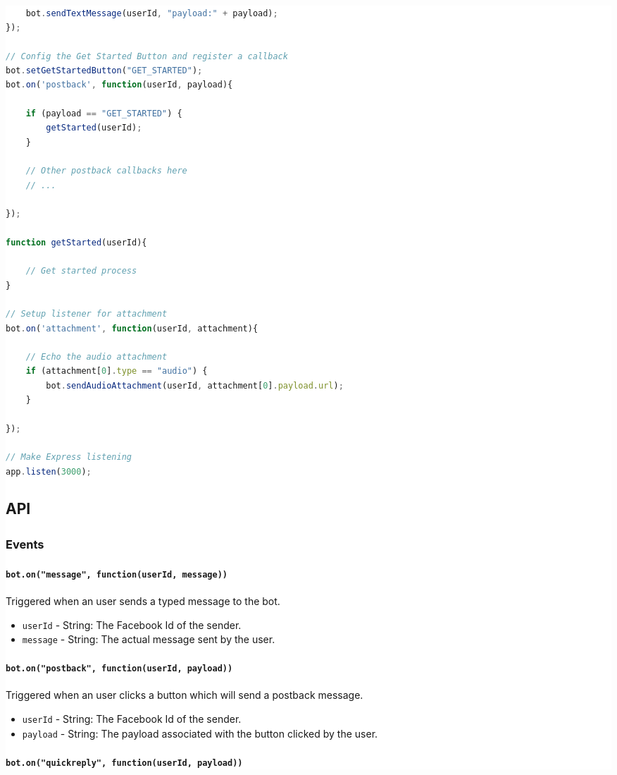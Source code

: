 ```js
	bot.sendTextMessage(userId, "payload:" + payload);
});

// Config the Get Started Button and register a callback
bot.setGetStartedButton("GET_STARTED");
bot.on('postback', function(userId, payload){

    if (payload == "GET_STARTED") {
        getStarted(userId);
    }
    
    // Other postback callbacks here
    // ...
    
});

function getStarted(userId){
    
    // Get started process 
}

// Setup listener for attachment
bot.on('attachment', function(userId, attachment){
    
    // Echo the audio attachment
    if (attachment[0].type == "audio") {
        bot.sendAudioAttachment(userId, attachment[0].payload.url);
    }
    
});

// Make Express listening
app.listen(3000);
```

## API
### Events
#### ```bot.on("message", function(userId, message))```

Triggered when an user sends a typed message to the bot.
* ```userId``` - String: The Facebook Id of the sender.
* ```message``` - String: The actual message sent by the user.

####  ```bot.on("postback", function(userId, payload))```

Triggered when an user clicks a button which will send a postback message.
* ```userId``` - String: The Facebook Id of the sender.
* ```payload``` - String: The payload associated with the button clicked by the user.

####  ```bot.on("quickreply", function(userId, payload))```

